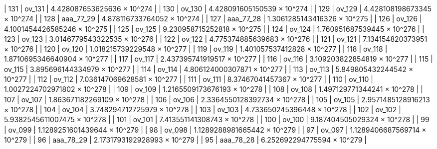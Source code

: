 | 131 | ov_131 | 4.428087653625636 × 10^274 |
| 130 | ov_130 | 4.428091605150539 × 10^274 |
| 129 | ov_129 | 4.428108198673345 × 10^274 |
| 128 | aaa_77_29 | 4.878116733764052 × 10^274 |
| 127 | aaa_77_28 | 1.3061285143416326 × 10^275 |
| 126 | ov_126 | 4.1001454426585246 × 10^275 |
| 125 | ov_125 | 9.230958715252818 × 10^275 |
| 124 | ov_124 | 1.760951687539445 × 10^276 |
| 123 | ov_123 | 3.0146779543322535 × 10^276 |
| 122 | ov_122 | 4.775374885639683 × 10^276 |
| 121 | ov_121 | 7.134154820373951 × 10^276 |
| 120 | ov_120 | 1.018215739229548 × 10^277 |
| 119 | ov_119 | 1.401057537412828 × 10^277 |
| 118 | ov_118 | 1.8710695346640904 × 10^277 |
| 117 | ov_117 | 2.437395741919517 × 10^277 |
| 116 | ov_116 | 3.109203822854819 × 10^277 |
| 115 | ov_115 | 3.895696144334979 × 10^277 |
| 114 | ov_114 | 4.806124000307871 × 10^277 |
| 113 | ov_113 | 5.849805432244542 × 10^277 |
| 112 | ov_112 | 7.036147069628581 × 10^277 |
| 111 | ov_111 | 8.37467041457367 × 10^277 |
| 110 | ov_110 | 1.0027224702971802 × 10^278 |
| 109 | ov_109 | 1.2165509173676193 × 10^278 |
| 108 | ov_108 | 1.497129771344241 × 10^278 |
| 107 | ov_107 | 1.863671182269109 × 10^278 |
| 106 | ov_106 | 2.3364550128392734 × 10^278 |
| 105 | ov_105 | 2.9571485128916213 × 10^278 |
| 104 | ov_104 | 3.748294712725979 × 10^278 |
| 103 | ov_103 | 4.733650245396448 × 10^278 |
| 102 | ov_102 | 5.9382545611007475 × 10^278 |
| 101 | ov_101 | 7.413551141308743 × 10^278 |
| 100 | ov_100 | 9.187404505029324 × 10^278 |
| 99 | ov_099 | 1.1289251601439644 × 10^279 |
| 98 | ov_098 | 1.1289288981665442 × 10^279 |
| 97 | ov_097 | 1.1289406687569714 × 10^279 |
| 96 | aaa_78_29 | 2.1731793192928993 × 10^279 |
| 95 | aaa_78_28 | 6.252692294775594 × 10^279 |